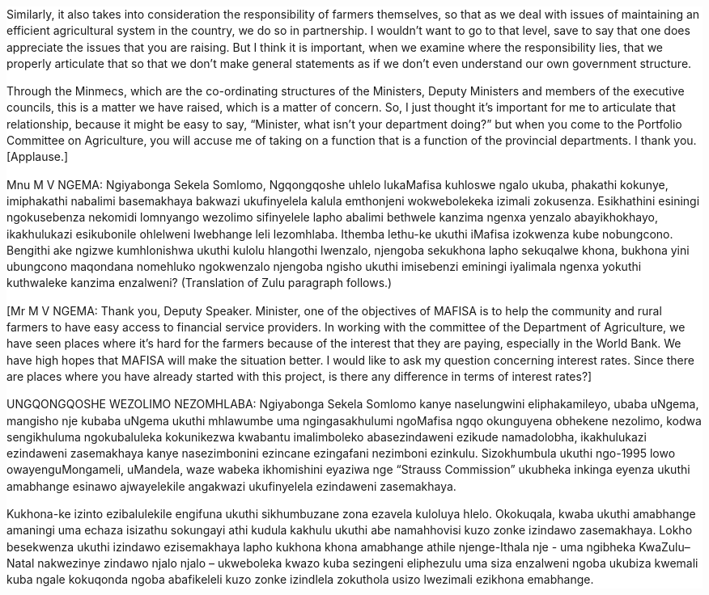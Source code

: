 Similarly, it also takes into consideration the responsibility of farmers
themselves, so that as we deal with issues of maintaining an efficient
agricultural system in the country, we do so in partnership. I wouldn’t
want to go to that level, save to say that one does appreciate the issues
that you are raising. But I think it is important, when we examine where
the responsibility lies, that we properly articulate that so that we don’t
make general statements as if we don’t even understand our own government
structure.

Through the Minmecs, which are the co-ordinating structures of the
Ministers, Deputy Ministers and members of the executive councils, this is
a matter we have raised, which is a matter of concern. So, I just thought
it’s important for me to articulate that relationship, because it might be
easy to say, “Minister, what isn’t your department doing?” but when you
come to the Portfolio Committee on Agriculture, you will accuse me of
taking on a function that is a function of the provincial departments. I
thank you. [Applause.]

Mnu M V NGEMA: Ngiyabonga Sekela Somlomo, Ngqongqoshe uhlelo lukaMafisa
kuhloswe ngalo ukuba, phakathi kokunye, imiphakathi nabalimi basemakhaya
bakwazi ukufinyelela kalula emthonjeni wokwebolekeka izimali zokusenza.
Esikhathini esiningi ngokusebenza nekomidi lomnyango wezolimo sifinyelele
lapho abalimi bethwele kanzima ngenxa yenzalo abayikhokhayo, ikakhulukazi
esikubonile ohlelweni lwebhange leli lezomhlaba. Ithemba lethu-ke ukuthi
iMafisa izokwenza kube nobungcono. Bengithi ake ngizwe kumhlonishwa ukuthi
kulolu hlangothi lwenzalo, njengoba sekukhona lapho sekuqalwe khona,
bukhona yini ubungcono maqondana nomehluko ngokwenzalo njengoba ngisho
ukuthi imisebenzi eminingi iyalimala ngenxa yokuthi kuthwaleke kanzima
enzalweni? (Translation of Zulu paragraph follows.)

[Mr M V NGEMA: Thank you, Deputy Speaker. Minister, one of the objectives
of MAFISA is to help the community and rural farmers to have easy access to
financial service providers. In working with the committee of the
Department of Agriculture, we have seen places where it’s hard for the
farmers because of the interest that they are paying, especially in the
World Bank. We have high hopes that MAFISA will make the situation better.
I would like to ask my question concerning interest rates. Since there are
places where you have already started with this project, is there any
difference in terms of interest rates?]

UNGQONGQOSHE WEZOLIMO NEZOMHLABA: Ngiyabonga Sekela Somlomo kanye
naselungwini eliphakamileyo, ubaba uNgema, mangisho nje kubaba uNgema
ukuthi mhlawumbe uma ngingasakhulumi ngoMafisa ngqo okunguyena obhekene
nezolimo, kodwa sengikhuluma ngokubaluleka kokunikezwa kwabantu
imalimboleko abasezindaweni ezikude namadolobha, ikakhulukazi ezindaweni
zasemakhaya kanye nasezimbonini ezincane ezingafani nezimboni ezinkulu.
Sizokhumbula ukuthi ngo-1995 lowo owayenguMongameli, uMandela, waze wabeka
ikhomishini eyaziwa nge “Strauss Commission” ukubheka inkinga eyenza ukuthi
amabhange esinawo ajwayelekile angakwazi ukufinyelela ezindaweni
zasemakhaya.

Kukhona-ke izinto ezibalulekile engifuna ukuthi sikhumbuzane zona ezavela
kuloluya hlelo. Okokuqala, kwaba ukuthi amabhange amaningi uma echaza
isizathu sokungayi athi kudula kakhulu ukuthi abe namahhovisi kuzo zonke
izindawo zasemakhaya. Lokho besekwenza ukuthi izindawo ezisemakhaya lapho
kukhona khona amabhange athile njenge-Ithala nje - uma ngibheka
KwaZulu–Natal nakwezinye zindawo njalo njalo – ukweboleka kwazo kuba
sezingeni eliphezulu uma siza enzalweni ngoba ukubiza kwemali kuba ngale
kokuqonda ngoba abafikeleli kuzo zonke izindlela zokuthola usizo lwezimali
ezikhona emabhange.
